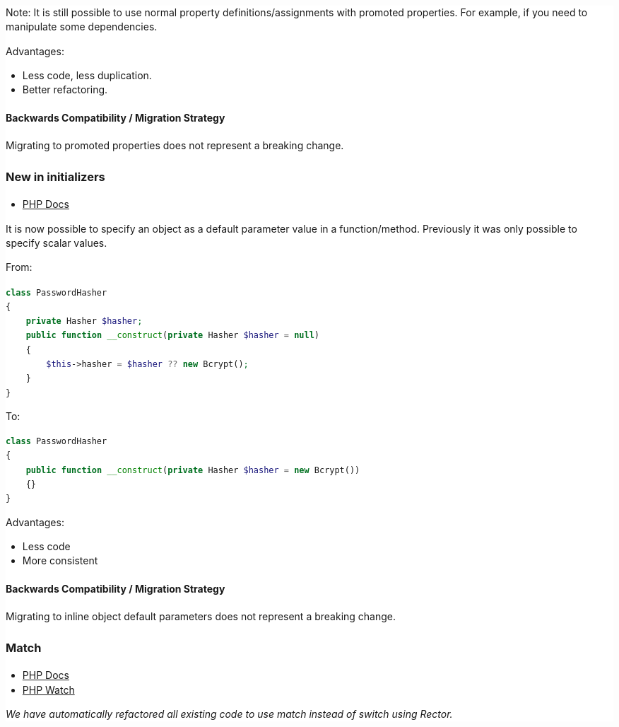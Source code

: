 Note: It is still possible to use normal property definitions/assignments with promoted properties. For example, if you need to manipulate some dependencies. 

Advantages:

* Less code, less duplication.
* Better refactoring.

#### Backwards Compatibility / Migration Strategy

Migrating to promoted properties does not represent a breaking change.

### New in initializers

* [PHP Docs](https://www.php.net/manual/en/language.oop5.decon.php#language.oop5.decon.constructor.new)

It is now possible to specify an object as a default parameter value in a function/method. Previously it was only possible to specify scalar values.

From:

```php
class PasswordHasher
{
    private Hasher $hasher;
    public function __construct(private Hasher $hasher = null)
    {
        $this->hasher = $hasher ?? new Bcrypt();
    }
}
```

To:

```php
class PasswordHasher
{
    public function __construct(private Hasher $hasher = new Bcrypt())
    {}
}
```

Advantages:

* Less code
* More consistent

#### Backwards Compatibility / Migration Strategy

Migrating to inline object default parameters does not represent a breaking change.

### Match

* [PHP Docs](https://www.php.net/manual/en/control-structures.match.php)
* [PHP Watch](https://php.watch/versions/8.0/match-expression)

_We have automatically refactored all existing code to use match instead of switch using Rector._
